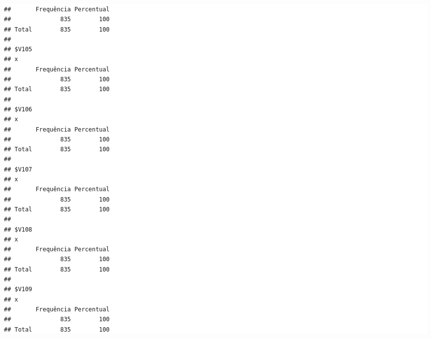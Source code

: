     ##       Frequência Percentual
    ##              835        100
    ## Total        835        100
    ## 
    ## $V105
    ## x 
    ##       Frequência Percentual
    ##              835        100
    ## Total        835        100
    ## 
    ## $V106
    ## x 
    ##       Frequência Percentual
    ##              835        100
    ## Total        835        100
    ## 
    ## $V107
    ## x 
    ##       Frequência Percentual
    ##              835        100
    ## Total        835        100
    ## 
    ## $V108
    ## x 
    ##       Frequência Percentual
    ##              835        100
    ## Total        835        100
    ## 
    ## $V109
    ## x 
    ##       Frequência Percentual
    ##              835        100
    ## Total        835        100